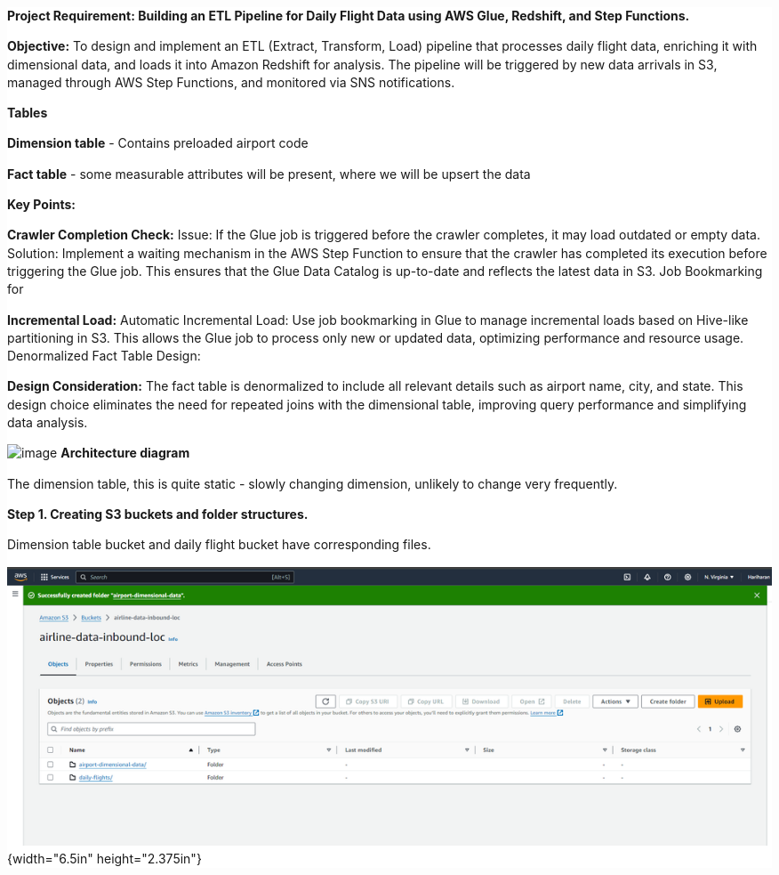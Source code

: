 ****Project Requirement: Building an ETL Pipeline for Daily Flight Data using AWS Glue, Redshift, and Step Functions.****


**Objective:**
To design and implement an ETL (Extract, Transform, Load) pipeline that processes daily flight data, enriching it with dimensional data, and loads it into Amazon Redshift for analysis. The pipeline will be triggered by new data arrivals in S3, managed through AWS Step Functions, and monitored via SNS notifications.




**Tables**


**Dimension table** - Contains preloaded airport code


**Fact table** - some measurable attributes will be present, where we will be upsert the data




****Key Points:****

**Crawler Completion Check:**
Issue: If the Glue job is triggered before the crawler completes, it may load outdated or empty data. Solution: Implement a waiting mechanism in the AWS Step Function to ensure that the crawler has completed its execution before triggering the Glue job. This ensures that the Glue Data Catalog is up-to-date and reflects the latest data in S3. Job Bookmarking for 

**Incremental Load:**
Automatic Incremental Load: Use job bookmarking in Glue to manage incremental loads based on Hive-like partitioning in S3. This allows the Glue job to process only new or updated data, optimizing performance and resource usage. Denormalized Fact Table Design:

**Design Consideration:**
The fact table is denormalized to include all relevant details such as airport name, city, and state. This design choice eliminates the need for repeated joins with the dimensional table, improving query performance and simplifying data analysis.


![image](https://github.com/user-attachments/assets/b631eb2f-cb78-4844-9a08-6c5a9a9c1c2c)
                                    **Architecture diagram**

The dimension table, this is quite static - slowly changing dimension,
unlikely to change very frequently.

**Step 1. Creating S3 buckets and folder structures.**

Dimension table bucket and daily flight bucket have corresponding files.

![](images/image15.png){width="6.5in" height="2.375in"}
